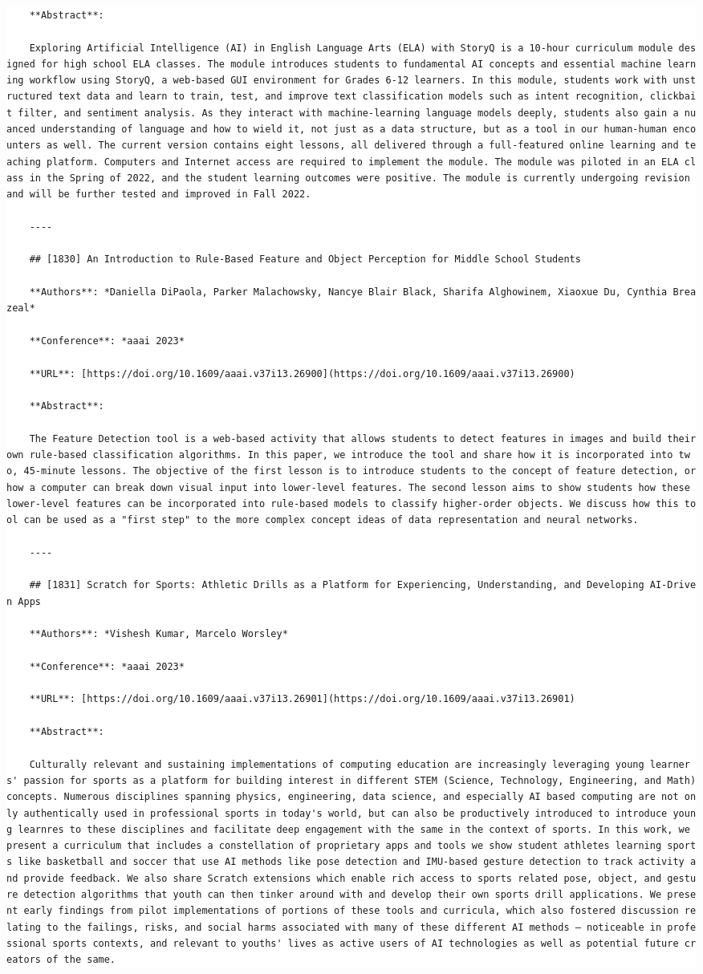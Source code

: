         **Abstract**:

        Exploring Artificial Intelligence (AI) in English Language Arts (ELA) with StoryQ is a 10-hour curriculum module designed for high school ELA classes. The module introduces students to fundamental AI concepts and essential machine learning workflow using StoryQ, a web-based GUI environment for Grades 6-12 learners. In this module, students work with unstructured text data and learn to train, test, and improve text classification models such as intent recognition, clickbait filter, and sentiment analysis. As they interact with machine-learning language models deeply, students also gain a nuanced understanding of language and how to wield it, not just as a data structure, but as a tool in our human-human encounters as well. The current version contains eight lessons, all delivered through a full-featured online learning and teaching platform. Computers and Internet access are required to implement the module. The module was piloted in an ELA class in the Spring of 2022, and the student learning outcomes were positive. The module is currently undergoing revision and will be further tested and improved in Fall 2022.

        ----

        ## [1830] An Introduction to Rule-Based Feature and Object Perception for Middle School Students

        **Authors**: *Daniella DiPaola, Parker Malachowsky, Nancye Blair Black, Sharifa Alghowinem, Xiaoxue Du, Cynthia Breazeal*

        **Conference**: *aaai 2023*

        **URL**: [https://doi.org/10.1609/aaai.v37i13.26900](https://doi.org/10.1609/aaai.v37i13.26900)

        **Abstract**:

        The Feature Detection tool is a web-based activity that allows students to detect features in images and build their own rule-based classification algorithms. In this paper, we introduce the tool and share how it is incorporated into two, 45-minute lessons. The objective of the first lesson is to introduce students to the concept of feature detection, or how a computer can break down visual input into lower-level features. The second lesson aims to show students how these lower-level features can be incorporated into rule-based models to classify higher-order objects. We discuss how this tool can be used as a "first step" to the more complex concept ideas of data representation and neural networks.

        ----

        ## [1831] Scratch for Sports: Athletic Drills as a Platform for Experiencing, Understanding, and Developing AI-Driven Apps

        **Authors**: *Vishesh Kumar, Marcelo Worsley*

        **Conference**: *aaai 2023*

        **URL**: [https://doi.org/10.1609/aaai.v37i13.26901](https://doi.org/10.1609/aaai.v37i13.26901)

        **Abstract**:

        Culturally relevant and sustaining implementations of computing education are increasingly leveraging young learners' passion for sports as a platform for building interest in different STEM (Science, Technology, Engineering, and Math) concepts. Numerous disciplines spanning physics, engineering, data science, and especially AI based computing are not only authentically used in professional sports in today's world, but can also be productively introduced to introduce young learnres to these disciplines and facilitate deep engagement with the same in the context of sports. In this work, we present a curriculum that includes a constellation of proprietary apps and tools we show student athletes learning sports like basketball and soccer that use AI methods like pose detection and IMU-based gesture detection to track activity and provide feedback. We also share Scratch extensions which enable rich access to sports related pose, object, and gesture detection algorithms that youth can then tinker around with and develop their own sports drill applications. We present early findings from pilot implementations of portions of these tools and curricula, which also fostered discussion relating to the failings, risks, and social harms associated with many of these different AI methods – noticeable in professional sports contexts, and relevant to youths' lives as active users of AI technologies as well as potential future creators of the same.
